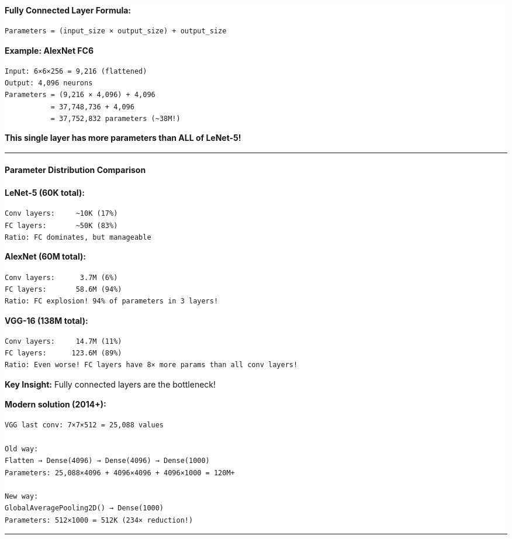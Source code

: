 
**Fully Connected Layer Formula:**
```
Parameters = (input_size × output_size) + output_size
```

**Example: AlexNet FC6**
```
Input: 6×6×256 = 9,216 (flattened)
Output: 4,096 neurons
Parameters = (9,216 × 4,096) + 4,096
           = 37,748,736 + 4,096
           = 37,752,832 parameters (~38M!)
```

**This single layer has more parameters than ALL of LeNet-5!**

---

#### Parameter Distribution Comparison

**LeNet-5 (60K total):**
```
Conv layers:     ~10K (17%)
FC layers:       ~50K (83%)
Ratio: FC dominates, but manageable
```

**AlexNet (60M total):**
```
Conv layers:      3.7M (6%)
FC layers:       58.6M (94%)
Ratio: FC explosion! 94% of parameters in 3 layers!
```

**VGG-16 (138M total):**
```
Conv layers:     14.7M (11%)
FC layers:      123.6M (89%)
Ratio: Even worse! FC layers have 8× more params than all conv layers!
```

**Key Insight:** Fully connected layers are the bottleneck!

**Modern solution (2014+):**
```
VGG last conv: 7×7×512 = 25,088 values

Old way:
Flatten → Dense(4096) → Dense(4096) → Dense(1000)
Parameters: 25,088×4096 + 4096×4096 + 4096×1000 = 120M+

New way:
GlobalAveragePooling2D() → Dense(1000)
Parameters: 512×1000 = 512K (234× reduction!)
```

---
